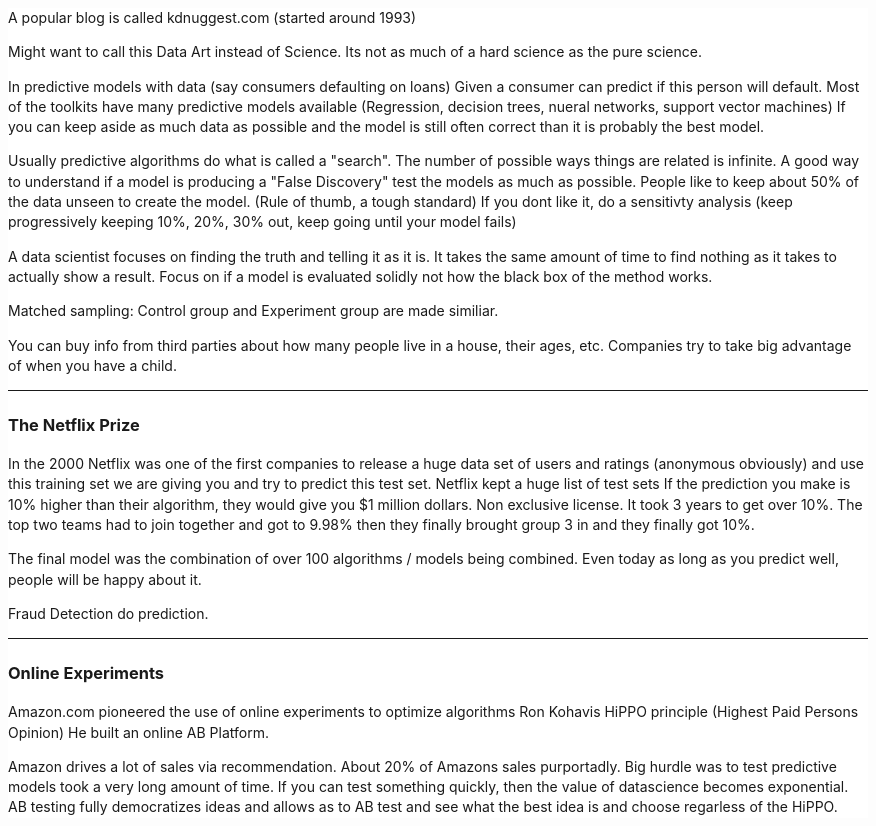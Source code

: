 A popular blog is called kdnuggest.com (started around 1993)

Might want to call this Data Art instead of Science.  Its not as much of a hard science as the pure science.

In predictive models with data (say consumers defaulting on loans) Given a consumer can predict if this person will default.
Most of the toolkits have many predictive models available (Regression, decision trees, nueral networks, support vector machines)
If you can keep aside as much data as possible and the model is still often correct than it is probably the best model.

Usually predictive algorithms do what is called a "search".  The number of possible ways things are related is infinite.
A good way to understand if a model is producing a "False Discovery" test the models as much as possible.
People like to keep about 50% of the data unseen to create the model. (Rule of thumb, a tough standard)
If you dont like it, do a sensitivty analysis (keep progressively keeping 10%, 20%, 30% out, keep going until your model fails)

A data scientist focuses on finding the truth and telling it as it is.
It takes the same amount of time to find nothing as it takes to actually show a result.
Focus on if a model is evaluated solidly not how the black box of the method works.

Matched sampling: Control group and Experiment group are made similiar.

You can buy info from third parties about how many people live in a house, their ages, etc.
Companies try to take big advantage of when you have a child.

<hr>

### The Netflix Prize

In the 2000 Netflix was one of the first companies to release a huge data set of users and ratings (anonymous obviously) and use this training set we are giving you and try to predict this test set.
Netflix kept a huge list of test sets
If the prediction you make is 10% higher than their algorithm, they would give you $1 million dollars.
Non exclusive license.  It took 3 years to get over 10%.  The top two teams had to join together and got to 9.98% then they finally brought group 3 in and they finally got 10%.

The final model was the combination of over 100 algorithms / models being combined.
Even today as long as you predict well, people will be happy about it.

Fraud Detection do prediction.

<hr>

### Online Experiments

Amazon.com pioneered the use of online experiments to optimize algorithms
Ron Kohavis HiPPO principle (Highest Paid Persons Opinion)
He built an online AB Platform.

Amazon drives a lot of sales via recommendation. About 20% of Amazons sales purportadly.
Big hurdle was to test predictive models took a very long amount of time.  If you can test something quickly, then the value of datascience becomes exponential.
AB testing fully democratizes ideas and allows as to AB test and see what the best idea is and choose regarless of the HiPPO.
